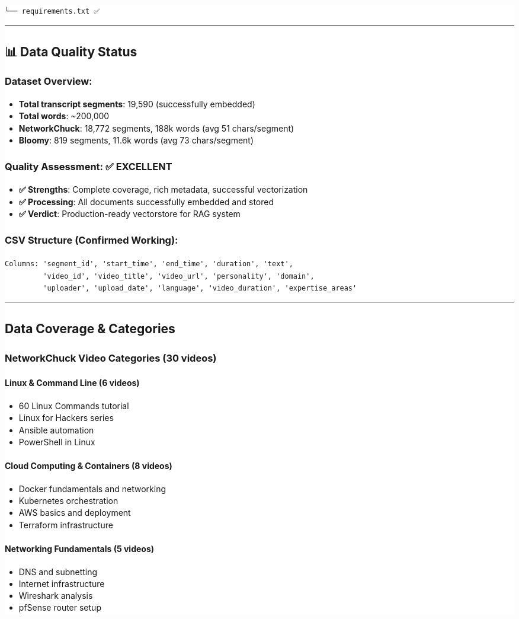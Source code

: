 ```
└── requirements.txt ✅
```

---

## 📊 Data Quality Status

### Dataset Overview:

- **Total transcript segments**: 19,590 (successfully embedded)
- **Total words**: ~200,000
- **NetworkChuck**: 18,772 segments, 188k words (avg 51 chars/segment)
- **Bloomy**: 819 segments, 11.6k words (avg 73 chars/segment)

### Quality Assessment: ✅ **EXCELLENT**

- **✅ Strengths**: Complete coverage, rich metadata, successful vectorization
- **✅ Processing**: All documents successfully embedded and stored
- **✅ Verdict**: Production-ready vectorstore for RAG system

### CSV Structure (Confirmed Working):

```
Columns: 'segment_id', 'start_time', 'end_time', 'duration', 'text',
         'video_id', 'video_title', 'video_url', 'personality', 'domain',
         'uploader', 'upload_date', 'language', 'video_duration', 'expertise_areas'
```

---

## Data Coverage & Categories

### NetworkChuck Video Categories (30 videos)

#### Linux & Command Line (6 videos)

- 60 Linux Commands tutorial
- Linux for Hackers series
- Ansible automation
- PowerShell in Linux

#### Cloud Computing & Containers (8 videos)

- Docker fundamentals and networking
- Kubernetes orchestration
- AWS basics and deployment
- Terraform infrastructure

#### Networking Fundamentals (5 videos)

- DNS and subnetting
- Internet infrastructure
- Wireshark analysis
- pfSense router setup
